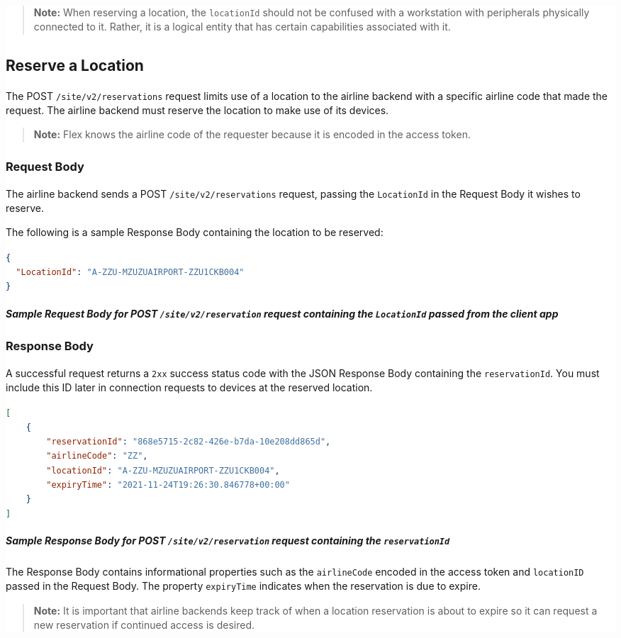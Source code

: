 > **Note:** When reserving a location, the `locationId` should not be confused with a workstation with peripherals physically connected to it. Rather, it is a logical entity that has certain capabilities associated with it.

## Reserve a Location

The <span class="method post">POST</span> `/site/v2/reservations` request limits use of a location to the airline backend with a specific airline code that made the request. The airline backend must reserve the location to make use of its devices.

> **Note:** Flex knows the airline code of the requester because it is encoded in the access token.

### Request Body

The airline backend sends a <span class="method post">POST</span> `/site/v2/reservations` request, passing the `LocationId` in the Request Body it wishes to reserve.

The following is a sample Response Body containing the location to be reserved:

```JSON
{
  "LocationId": "A-ZZU-MZUZUAIRPORT-ZZU1CKB004"
}
```

##### Sample Request Body for <span class="method post">POST</span> `/site/v2/reservation` request containing the `LocationId` passed from the client app

### Response Body

A successful request returns a `2xx` success status code with the JSON Response Body containing the `reservationId`. You must include this ID later in connection requests to devices at the reserved location.

```JSON
[
    {
        "reservationId": "868e5715-2c82-426e-b7da-10e208dd865d",
        "airlineCode": "ZZ",
        "locationId": "A-ZZU-MZUZUAIRPORT-ZZU1CKB004",
        "expiryTime": "2021-11-24T19:26:30.846778+00:00"
    }
]
```

##### Sample Response Body for <span class="method post">POST</span> `/site/v2/reservation` request containing the `reservationId`

The Response Body contains informational properties such as the `airlineCode` encoded in the access token and `locationID` passed in the Request Body. The property `expiryTime` indicates when the reservation is due to expire.

> **Note:** It is important that airline backends keep track of when a location reservation is about to expire so it can request a new reservation if continued access is desired.
